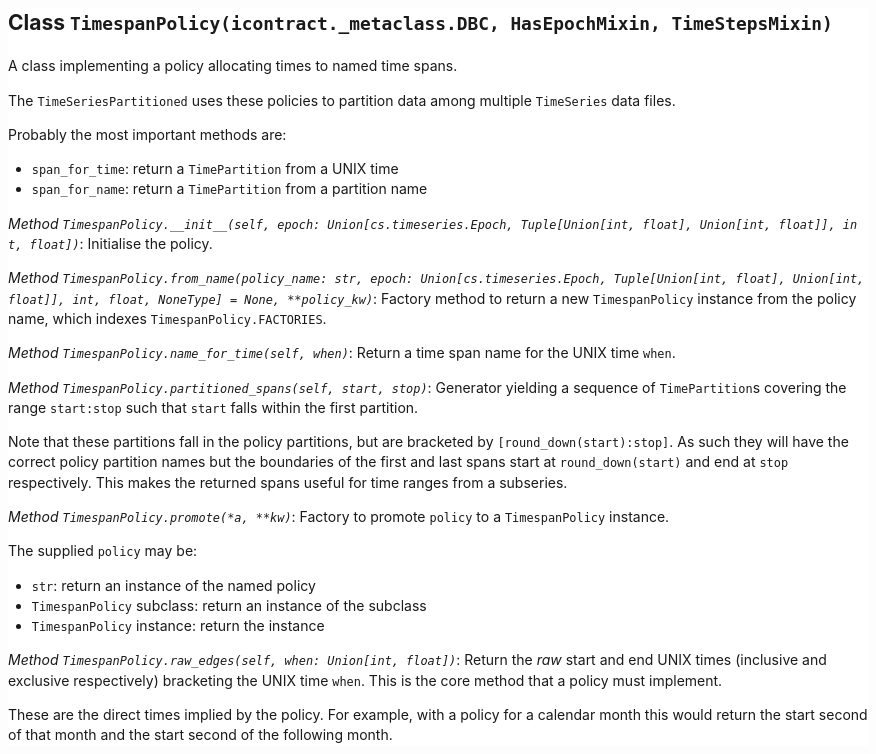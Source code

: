 ## Class `TimespanPolicy(icontract._metaclass.DBC, HasEpochMixin, TimeStepsMixin)`

A class implementing a policy allocating times to named time spans.

The `TimeSeriesPartitioned` uses these policies
to partition data among multiple `TimeSeries` data files.

Probably the most important methods are:
* `span_for_time`: return a `TimePartition` from a UNIX time
* `span_for_name`: return a `TimePartition` from a partition name

*Method `TimespanPolicy.__init__(self, epoch: Union[cs.timeseries.Epoch, Tuple[Union[int, float], Union[int, float]], int, float])`*:
Initialise the policy.

*Method `TimespanPolicy.from_name(policy_name: str, epoch: Union[cs.timeseries.Epoch, Tuple[Union[int, float], Union[int, float]], int, float, NoneType] = None, **policy_kw)`*:
Factory method to return a new `TimespanPolicy` instance
from the policy name,
which indexes `TimespanPolicy.FACTORIES`.

*Method `TimespanPolicy.name_for_time(self, when)`*:
Return a time span name for the UNIX time `when`.

*Method `TimespanPolicy.partitioned_spans(self, start, stop)`*:
Generator yielding a sequence of `TimePartition`s covering
the range `start:stop` such that `start` falls within the first
partition.

Note that these partitions fall in the policy partitions,
but are bracketed by `[round_down(start):stop]`.
As such they will have the correct policy partition names
but the boundaries of the first and last spans
start at `round_down(start)` and end at `stop` respectively.
This makes the returned spans useful for time ranges from a subseries.

*Method `TimespanPolicy.promote(*a, **kw)`*:
Factory to promote `policy` to a `TimespanPolicy` instance.

The supplied `policy` may be:
* `str`: return an instance of the named policy
* `TimespanPolicy` subclass: return an instance of the subclass
* `TimespanPolicy` instance: return the instance

*Method `TimespanPolicy.raw_edges(self, when: Union[int, float])`*:
Return the _raw_ start and end UNIX times
(inclusive and exclusive respectively)
bracketing the UNIX time `when`.
This is the core method that a policy must implement.

These are the direct times implied by the policy.
For example, with a policy for a calendar month
this would return the start second of that month
and the start second of the following month.
